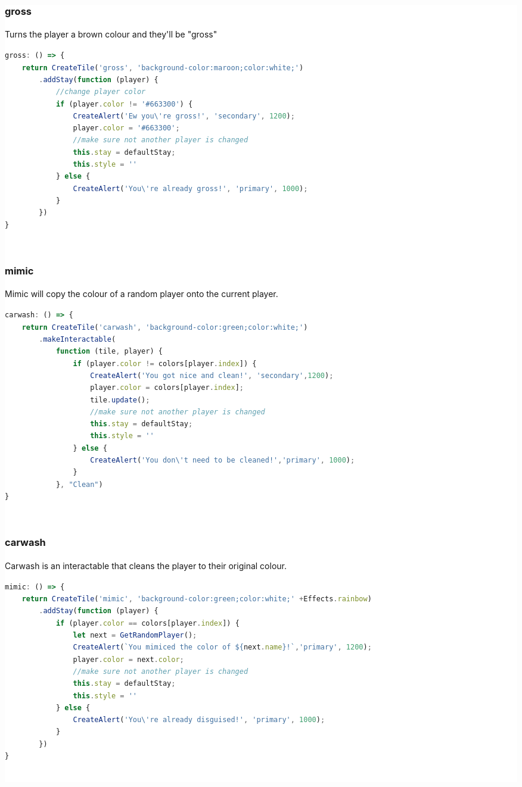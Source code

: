 
### gross
Turns the player a brown colour and they'll be "gross"
```js
gross: () => {
    return CreateTile('gross', 'background-color:maroon;color:white;')
        .addStay(function (player) {
            //change player color
            if (player.color != '#663300') {
                CreateAlert('Ew you\'re gross!', 'secondary', 1200);
                player.color = '#663300';
                //make sure not another player is changed
                this.stay = defaultStay;
                this.style = ''
            } else {
                CreateAlert('You\'re already gross!', 'primary', 1000);
            }
        })
}
```
<br>

### mimic
Mimic will copy the colour of a random player onto the current player.
```js
carwash: () => {
    return CreateTile('carwash', 'background-color:green;color:white;')
        .makeInteractable(
            function (tile, player) {
                if (player.color != colors[player.index]) {
                    CreateAlert('You got nice and clean!', 'secondary',1200);
                    player.color = colors[player.index];
                    tile.update();
                    //make sure not another player is changed
                    this.stay = defaultStay;
                    this.style = ''
                } else {
                    CreateAlert('You don\'t need to be cleaned!','primary', 1000);
                }
            }, "Clean")
}
```
<br>

### carwash
Carwash is an interactable that cleans the player to their original colour.
```js
mimic: () => {
    return CreateTile('mimic', 'background-color:green;color:white;' +Effects.rainbow)
        .addStay(function (player) {
            if (player.color == colors[player.index]) {
                let next = GetRandomPlayer();
                CreateAlert(`You mimiced the color of ${next.name}!`,'primary', 1200);
                player.color = next.color;
                //make sure not another player is changed
                this.stay = defaultStay;
                this.style = ''
            } else {
                CreateAlert('You\'re already disguised!', 'primary', 1000);
            }
        })
}
```
<br>